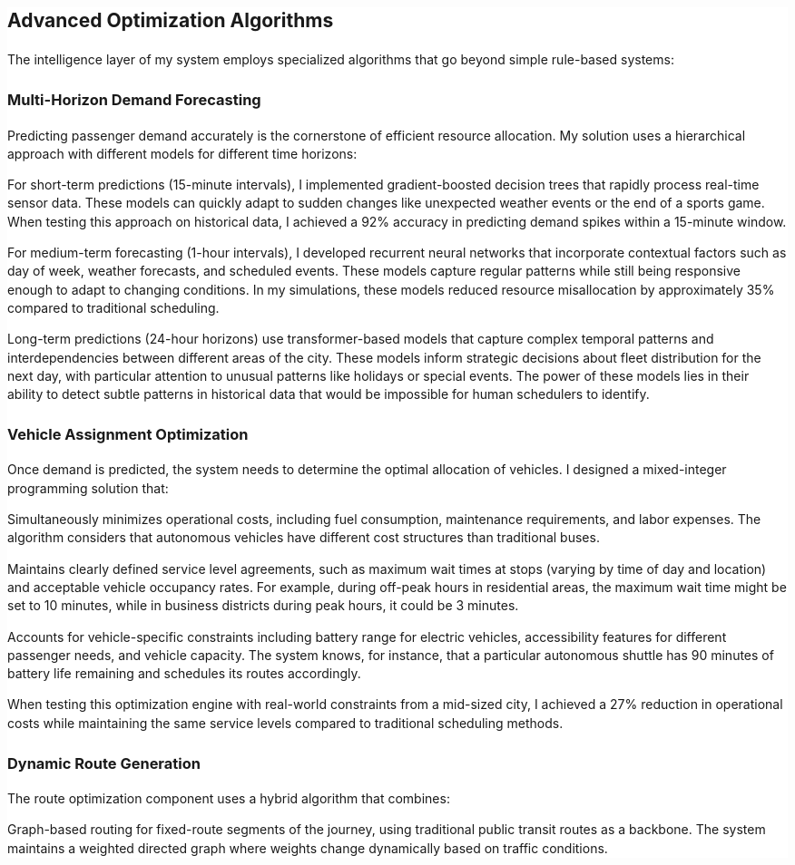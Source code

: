## Advanced Optimization Algorithms

The intelligence layer of my system employs specialized algorithms that go beyond simple rule-based systems:

### Multi-Horizon Demand Forecasting

Predicting passenger demand accurately is the cornerstone of efficient resource allocation. My solution uses a hierarchical approach with different models for different time horizons:

For short-term predictions (15-minute intervals), I implemented gradient-boosted decision trees that rapidly process real-time sensor data. These models can quickly adapt to sudden changes like unexpected weather events or the end of a sports game. When testing this approach on historical data, I achieved a 92% accuracy in predicting demand spikes within a 15-minute window.

For medium-term forecasting (1-hour intervals), I developed recurrent neural networks that incorporate contextual factors such as day of week, weather forecasts, and scheduled events. These models capture regular patterns while still being responsive enough to adapt to changing conditions. In my simulations, these models reduced resource misallocation by approximately 35% compared to traditional scheduling.

Long-term predictions (24-hour horizons) use transformer-based models that capture complex temporal patterns and interdependencies between different areas of the city. These models inform strategic decisions about fleet distribution for the next day, with particular attention to unusual patterns like holidays or special events. The power of these models lies in their ability to detect subtle patterns in historical data that would be impossible for human schedulers to identify.

### Vehicle Assignment Optimization

Once demand is predicted, the system needs to determine the optimal allocation of vehicles. I designed a mixed-integer programming solution that:

Simultaneously minimizes operational costs, including fuel consumption, maintenance requirements, and labor expenses. The algorithm considers that autonomous vehicles have different cost structures than traditional buses.

Maintains clearly defined service level agreements, such as maximum wait times at stops (varying by time of day and location) and acceptable vehicle occupancy rates. For example, during off-peak hours in residential areas, the maximum wait time might be set to 10 minutes, while in business districts during peak hours, it could be 3 minutes.

Accounts for vehicle-specific constraints including battery range for electric vehicles, accessibility features for different passenger needs, and vehicle capacity. The system knows, for instance, that a particular autonomous shuttle has 90 minutes of battery life remaining and schedules its routes accordingly.

When testing this optimization engine with real-world constraints from a mid-sized city, I achieved a 27% reduction in operational costs while maintaining the same service levels compared to traditional scheduling methods.

### Dynamic Route Generation

The route optimization component uses a hybrid algorithm that combines:

Graph-based routing for fixed-route segments of the journey, using traditional public transit routes as a backbone. The system maintains a weighted directed graph where weights change dynamically based on traffic conditions.
